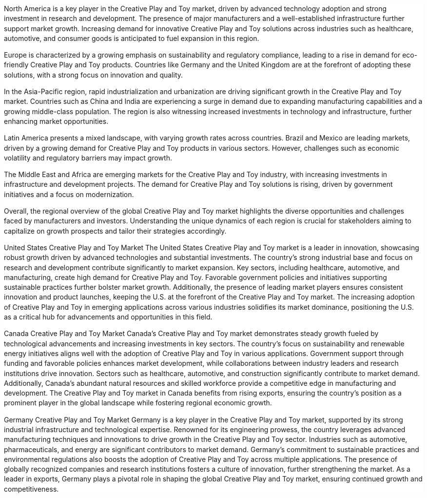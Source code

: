 North America is a key player in the Creative Play and Toy market, driven by advanced technology adoption and strong investment in research and development. The presence of major manufacturers and a well-established infrastructure further support market growth. Increasing demand for innovative Creative Play and Toy solutions across industries such as healthcare, automotive, and consumer goods is anticipated to fuel expansion in this region.

Europe is characterized by a growing emphasis on sustainability and regulatory compliance, leading to a rise in demand for eco-friendly Creative Play and Toy products. Countries like Germany and the United Kingdom are at the forefront of adopting these solutions, with a strong focus on innovation and quality.

In the Asia-Pacific region, rapid industrialization and urbanization are driving significant growth in the Creative Play and Toy market. Countries such as China and India are experiencing a surge in demand due to expanding manufacturing capabilities and a growing middle-class population. The region is also witnessing increased investments in technology and infrastructure, further enhancing market opportunities.

Latin America presents a mixed landscape, with varying growth rates across countries. Brazil and Mexico are leading markets, driven by a growing demand for Creative Play and Toy products in various sectors. However, challenges such as economic volatility and regulatory barriers may impact growth.

The Middle East and Africa are emerging markets for the Creative Play and Toy industry, with increasing investments in infrastructure and development projects. The demand for Creative Play and Toy solutions is rising, driven by government initiatives and a focus on modernization.

Overall, the regional overview of the global Creative Play and Toy market highlights the diverse opportunities and challenges faced by manufacturers and investors. Understanding the unique dynamics of each region is crucial for stakeholders aiming to capitalize on growth prospects and tailor their strategies accordingly.

United States Creative Play and Toy Market
The United States Creative Play and Toy market is a leader in innovation, showcasing robust growth driven by advanced technologies and substantial investments. The country’s strong industrial base and focus on research and development contribute significantly to market expansion. Key sectors, including healthcare, automotive, and manufacturing, create high demand for Creative Play and Toy. Favorable government policies and initiatives supporting sustainable practices further bolster market growth. Additionally, the presence of leading market players ensures consistent innovation and product launches, keeping the U.S. at the forefront of the Creative Play and Toy market. The increasing adoption of Creative Play and Toy in emerging applications across various industries solidifies its market dominance, positioning the U.S. as a critical hub for advancements and opportunities in this field.

Canada Creative Play and Toy Market
Canada’s Creative Play and Toy market demonstrates steady growth fueled by technological advancements and increasing investments in key sectors. The country’s focus on sustainability and renewable energy initiatives aligns well with the adoption of Creative Play and Toy in various applications. Government support through funding and favorable policies enhances market development, while collaborations between industry leaders and research institutions drive innovation. Sectors such as healthcare, automotive, and construction significantly contribute to market demand. Additionally, Canada’s abundant natural resources and skilled workforce provide a competitive edge in manufacturing and development. The Creative Play and Toy market in Canada benefits from rising exports, ensuring the country’s position as a prominent player in the global landscape while fostering regional economic growth.

Germany Creative Play and Toy Market
Germany is a key player in the Creative Play and Toy market, supported by its strong industrial infrastructure and technological expertise. Renowned for its engineering prowess, the country leverages advanced manufacturing techniques and innovations to drive growth in the Creative Play and Toy sector. Industries such as automotive, pharmaceuticals, and energy are significant contributors to market demand. Germany’s commitment to sustainable practices and environmental regulations also boosts the adoption of Creative Play and Toy across multiple applications. The presence of globally recognized companies and research institutions fosters a culture of innovation, further strengthening the market. As a leader in exports, Germany plays a pivotal role in shaping the global Creative Play and Toy market, ensuring continued growth and competitiveness.
